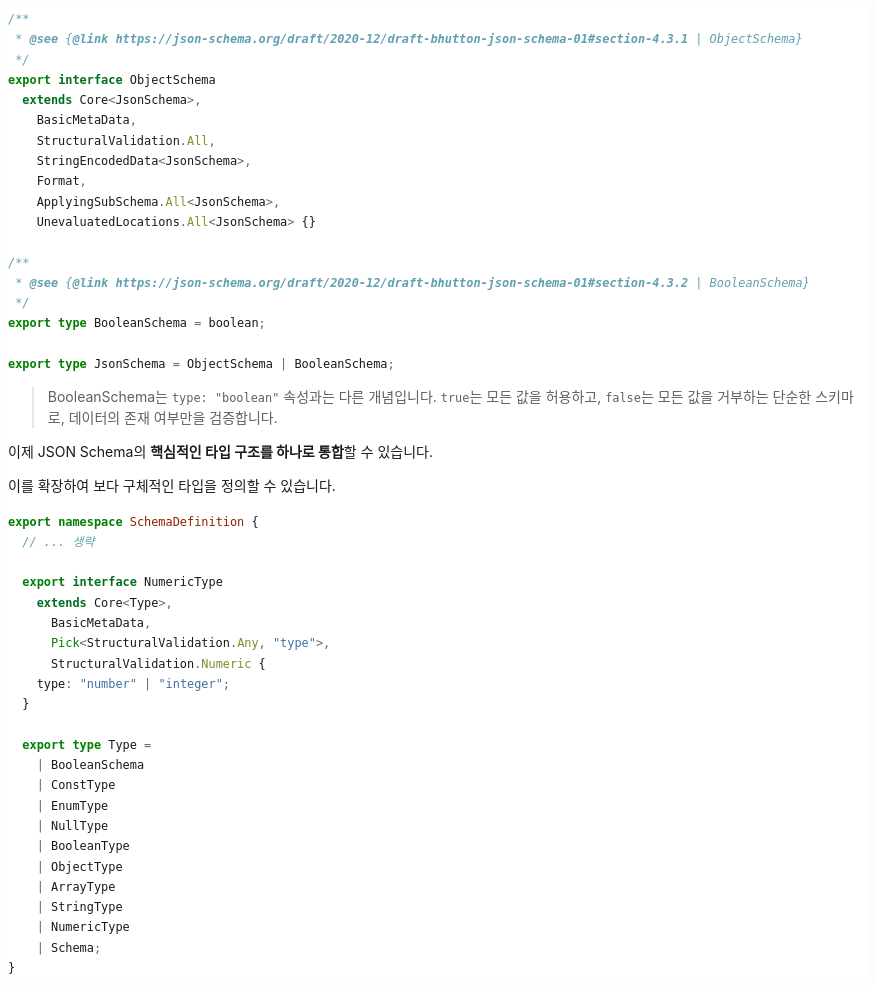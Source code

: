 ```ts
/**
 * @see {@link https://json-schema.org/draft/2020-12/draft-bhutton-json-schema-01#section-4.3.1 | ObjectSchema}
 */
export interface ObjectSchema
  extends Core<JsonSchema>,
    BasicMetaData,
    StructuralValidation.All,
    StringEncodedData<JsonSchema>,
    Format,
    ApplyingSubSchema.All<JsonSchema>,
    UnevaluatedLocations.All<JsonSchema> {}

/**
 * @see {@link https://json-schema.org/draft/2020-12/draft-bhutton-json-schema-01#section-4.3.2 | BooleanSchema}
 */
export type BooleanSchema = boolean;

export type JsonSchema = ObjectSchema | BooleanSchema;
```

> BooleanSchema는 `type: "boolean"` 속성과는 다른 개념입니다. `true`는 모든 값을 허용하고, `false`는 모든 값을 거부하는 단순한 스키마로, 데이터의 존재 여부만을 검증합니다.

이제 JSON Schema의 **핵심적인 타입 구조를 하나로 통합**할 수 있습니다.

이를 확장하여 보다 구체적인 타입을 정의할 수 있습니다.

```ts
export namespace SchemaDefinition {
  // ... 생략

  export interface NumericType
    extends Core<Type>,
      BasicMetaData,
      Pick<StructuralValidation.Any, "type">,
      StructuralValidation.Numeric {
    type: "number" | "integer";
  }

  export type Type =
    | BooleanSchema
    | ConstType
    | EnumType
    | NullType
    | BooleanType
    | ObjectType
    | ArrayType
    | StringType
    | NumericType
    | Schema;
}
```
